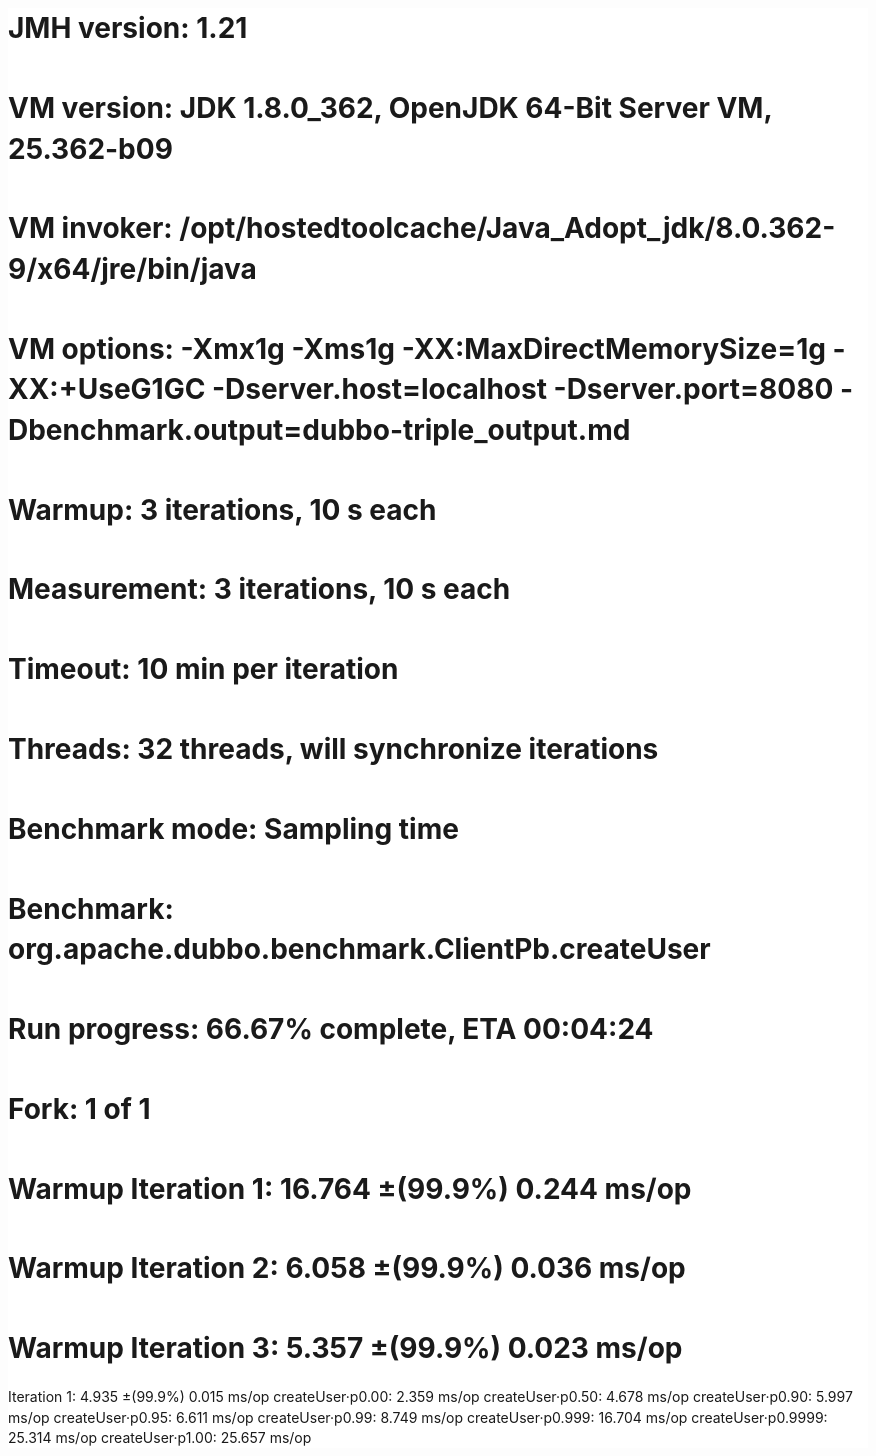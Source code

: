 
# JMH version: 1.21
# VM version: JDK 1.8.0_362, OpenJDK 64-Bit Server VM, 25.362-b09
# VM invoker: /opt/hostedtoolcache/Java_Adopt_jdk/8.0.362-9/x64/jre/bin/java
# VM options: -Xmx1g -Xms1g -XX:MaxDirectMemorySize=1g -XX:+UseG1GC -Dserver.host=localhost -Dserver.port=8080 -Dbenchmark.output=dubbo-triple_output.md
# Warmup: 3 iterations, 10 s each
# Measurement: 3 iterations, 10 s each
# Timeout: 10 min per iteration
# Threads: 32 threads, will synchronize iterations
# Benchmark mode: Sampling time
# Benchmark: org.apache.dubbo.benchmark.ClientPb.createUser

# Run progress: 66.67% complete, ETA 00:04:24
# Fork: 1 of 1
# Warmup Iteration   1: 16.764 ±(99.9%) 0.244 ms/op
# Warmup Iteration   2: 6.058 ±(99.9%) 0.036 ms/op
# Warmup Iteration   3: 5.357 ±(99.9%) 0.023 ms/op
Iteration   1: 4.935 ±(99.9%) 0.015 ms/op
                 createUser·p0.00:   2.359 ms/op
                 createUser·p0.50:   4.678 ms/op
                 createUser·p0.90:   5.997 ms/op
                 createUser·p0.95:   6.611 ms/op
                 createUser·p0.99:   8.749 ms/op
                 createUser·p0.999:  16.704 ms/op
                 createUser·p0.9999: 25.314 ms/op
                 createUser·p1.00:   25.657 ms/op
